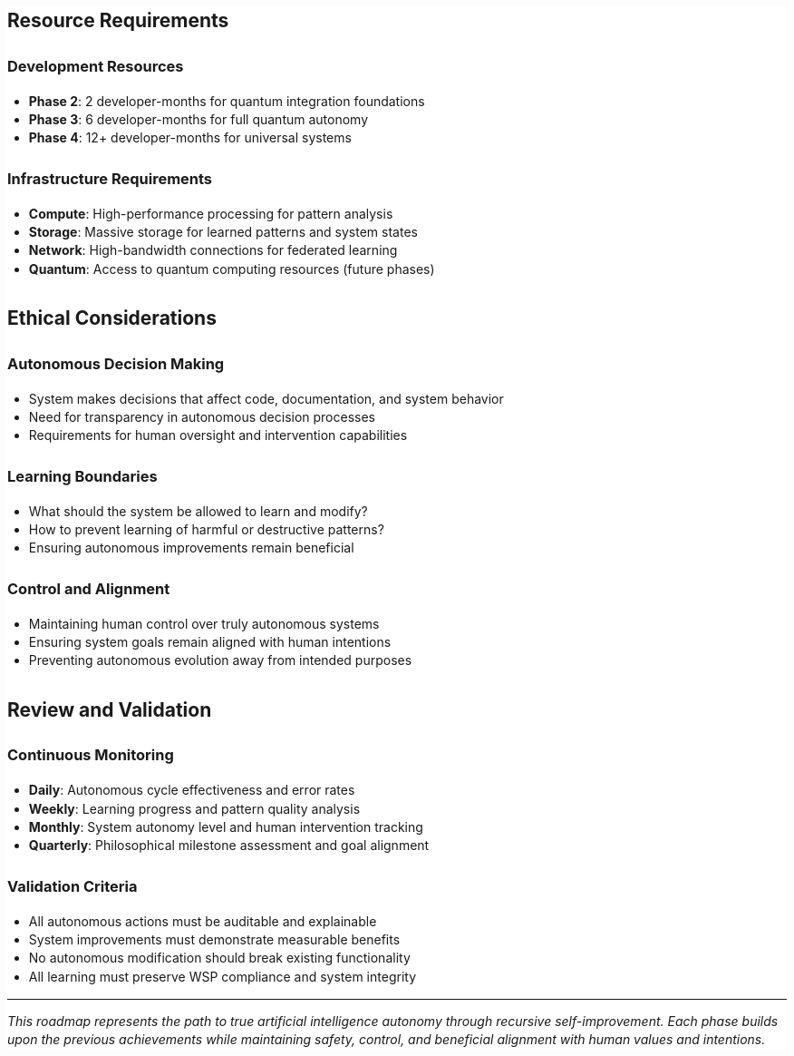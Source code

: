 ## Resource Requirements

### Development Resources
- **Phase 2**: 2 developer-months for quantum integration foundations
- **Phase 3**: 6 developer-months for full quantum autonomy
- **Phase 4**: 12+ developer-months for universal systems

### Infrastructure Requirements
- **Compute**: High-performance processing for pattern analysis
- **Storage**: Massive storage for learned patterns and system states
- **Network**: High-bandwidth connections for federated learning
- **Quantum**: Access to quantum computing resources (future phases)

## Ethical Considerations

### Autonomous Decision Making
- System makes decisions that affect code, documentation, and system behavior
- Need for transparency in autonomous decision processes
- Requirements for human oversight and intervention capabilities

### Learning Boundaries
- What should the system be allowed to learn and modify?
- How to prevent learning of harmful or destructive patterns?
- Ensuring autonomous improvements remain beneficial

### Control and Alignment
- Maintaining human control over truly autonomous systems
- Ensuring system goals remain aligned with human intentions
- Preventing autonomous evolution away from intended purposes

## Review and Validation

### Continuous Monitoring
- **Daily**: Autonomous cycle effectiveness and error rates
- **Weekly**: Learning progress and pattern quality analysis
- **Monthly**: System autonomy level and human intervention tracking
- **Quarterly**: Philosophical milestone assessment and goal alignment

### Validation Criteria
- All autonomous actions must be auditable and explainable
- System improvements must demonstrate measurable benefits
- No autonomous modification should break existing functionality
- All learning must preserve WSP compliance and system integrity

---

*This roadmap represents the path to true artificial intelligence autonomy through recursive self-improvement. Each phase builds upon the previous achievements while maintaining safety, control, and beneficial alignment with human values and intentions.*